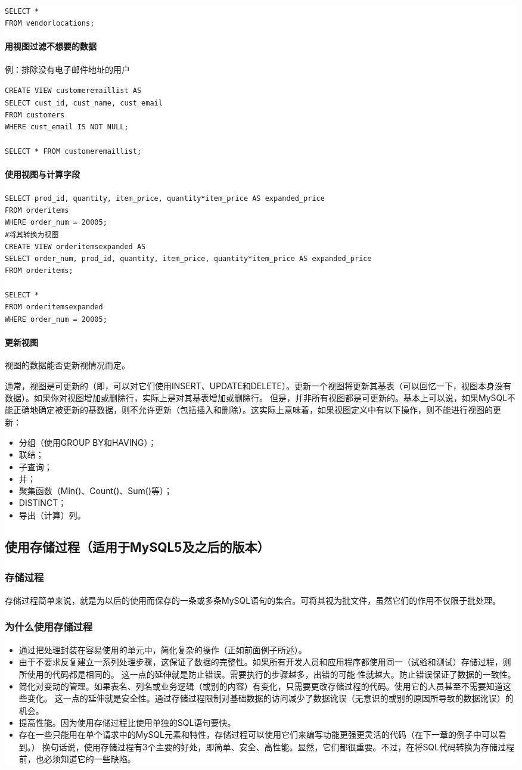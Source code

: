 ```
SELECT *
FROM vendorlocations;
```

#### 用视图过滤不想要的数据
例：排除没有电子邮件地址的用户
```
CREATE VIEW customeremaillist AS
SELECT cust_id, cust_name, cust_email
FROM customers
WHERE cust_email IS NOT NULL;

SELECT * FROM customeremaillist;
```

#### 使用视图与计算字段
```
SELECT prod_id, quantity, item_price, quantity*item_price AS expanded_price
FROM orderitems
WHERE order_num = 20005;
#将其转换为视图
CREATE VIEW orderitemsexpanded AS
SELECT order_num, prod_id, quantity, item_price, quantity*item_price AS expanded_price
FROM orderitems;

SELECT *
FROM orderitemsexpanded
WHERE order_num = 20005;
```

#### 更新视图
视图的数据能否更新视情况而定。

通常，视图是可更新的（即，可以对它们使用INSERT、UPDATE和DELETE）。更新一个视图将更新其基表（可以回忆一下，视图本身没有数据）。如果你对视图增加或删除行，实际上是对其基表增加或删除行。 但是，并非所有视图都是可更新的。基本上可以说，如果MySQL不能正确地确定被更新的基数据，则不允许更新（包括插入和删除）。这实际上意味着，如果视图定义中有以下操作，则不能进行视图的更新：
- 分组（使用GROUP BY和HAVING）；
- 联结；
- 子查询；
- 并；
- 聚集函数（Min()、Count()、Sum()等）；
- DISTINCT；
- 导出（计算）列。

## 使用存储过程（适用于MySQL5及之后的版本）

### 存储过程
存储过程简单来说，就是为以后的使用而保存的一条或多条MySQL语句的集合。可将其视为批文件，虽然它们的作用不仅限于批处理。

### 为什么使用存储过程
- 通过把处理封装在容易使用的单元中，简化复杂的操作（正如前面例子所述）。
- 由于不要求反复建立一系列处理步骤，这保证了数据的完整性。如果所有开发人员和应用程序都使用同一（试验和测试）存储过程，则所使用的代码都是相同的。 这一点的延伸就是防止错误。需要执行的步骤越多，出错的可能 性就越大。防止错误保证了数据的一致性。
- 简化对变动的管理。如果表名、列名或业务逻辑（或别的内容）有变化，只需要更改存储过程的代码。使用它的人员甚至不需要知道这些变化。
这一点的延伸就是安全性。通过存储过程限制对基础数据的访问减少了数据讹误（无意识的或别的原因所导致的数据讹误）的机会。
- 提高性能。因为使用存储过程比使用单独的SQL语句要快。
- 存在一些只能用在单个请求中的MySQL元素和特性，存储过程可以使用它们来编写功能更强更灵活的代码（在下一章的例子中可以看到。）
换句话说，使用存储过程有3个主要的好处，即简单、安全、高性能。显然，它们都很重要。不过，在将SQL代码转换为存储过程前，也必须知道它的一些缺陷。
